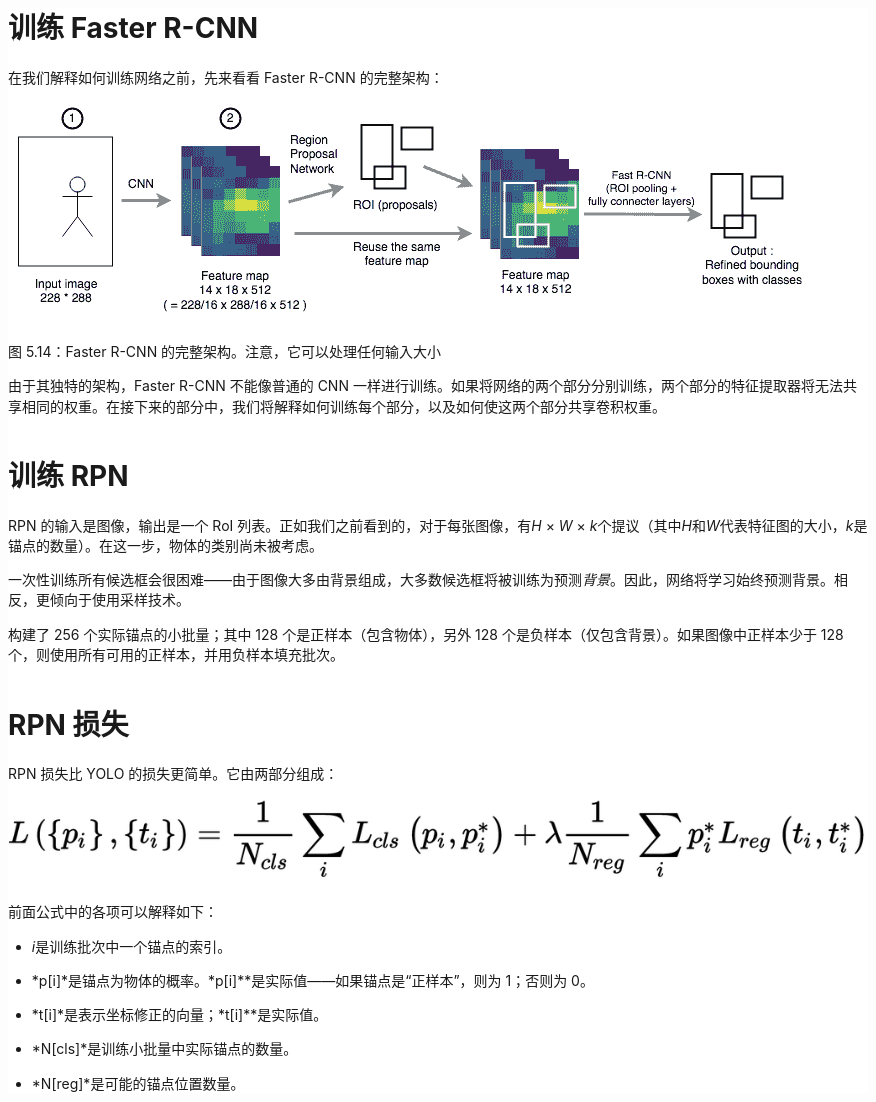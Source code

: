# 训练 Faster R-CNN

在我们解释如何训练网络之前，先来看看 Faster R-CNN 的完整架构：

![](img/c4d852b4-bffc-49e3-9c77-0d5c54b0c056.png)

图 5.14：Faster R-CNN 的完整架构。注意，它可以处理任何输入大小

由于其独特的架构，Faster R-CNN 不能像普通的 CNN 一样进行训练。如果将网络的两个部分分别训练，两个部分的特征提取器将无法共享相同的权重。在接下来的部分中，我们将解释如何训练每个部分，以及如何使这两个部分共享卷积权重。

# 训练 RPN

RPN 的输入是图像，输出是一个 RoI 列表。正如我们之前看到的，对于每张图像，有*H* × *W* × *k*个提议（其中*H*和*W*代表特征图的大小，*k*是锚点的数量）。在这一步，物体的类别尚未被考虑。

一次性训练所有候选框会很困难——由于图像大多由背景组成，大多数候选框将被训练为预测*背景*。因此，网络将学习始终预测背景。相反，更倾向于使用采样技术。

构建了 256 个实际锚点的小批量；其中 128 个是正样本（包含物体），另外 128 个是负样本（仅包含背景）。如果图像中正样本少于 128 个，则使用所有可用的正样本，并用负样本填充批次。

# RPN 损失

RPN 损失比 YOLO 的损失更简单。它由两部分组成：

![](img/aed32ea7-fda1-442a-84b6-6b7f5b3f8862.png)

前面公式中的各项可以解释如下：

+   *i*是训练批次中一个锚点的索引。

+   *p[i]*是锚点为物体的概率。*p[i]**是实际值——如果锚点是“正样本”，则为 1；否则为 0。

+   *t[i]*是表示坐标修正的向量；*t[i]**是实际值。

+   *N[cls]*是训练小批量中实际锚点的数量。

+   *N[reg]*是可能的锚点位置数量。

